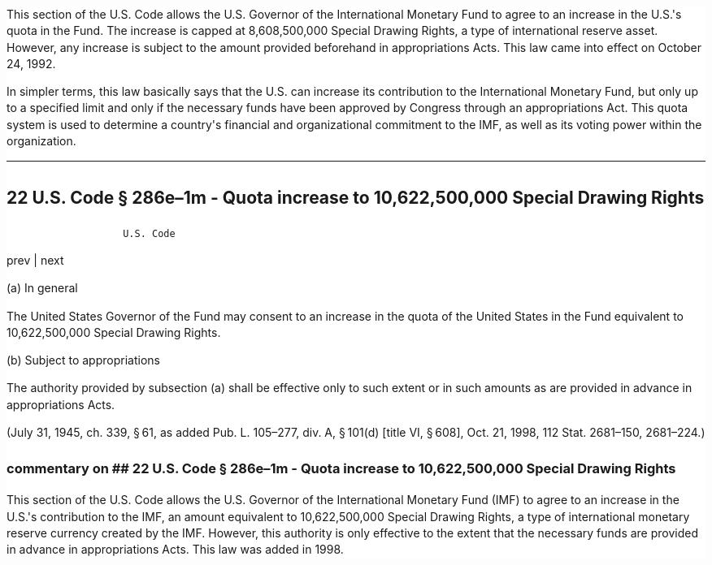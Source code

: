 This section of the U.S. Code allows the U.S. Governor of the International Monetary Fund to agree to an increase in the U.S.'s quota in the Fund. The increase is capped at 8,608,500,000 Special Drawing Rights, a type of international reserve asset. However, any increase is subject to the amount provided beforehand in appropriations Acts. This law came into effect on October 24, 1992. 

In simpler terms, this law basically says that the U.S. can increase its contribution to the International Monetary Fund, but only up to a specified limit and only if the necessary funds have been approved by Congress through an appropriations Act. This quota system is used to determine a country's financial and organizational commitment to the IMF, as well as its voting power within the organization.


---

##  22 U.S. Code § 286e–1m -  Quota increase to 10,622,500,000 Special Drawing Rights 







                        U.S. Code 




prev | next





(a) In general

The United States Governor of the Fund may consent to an increase in the quota of the United States in the Fund equivalent to 10,622,500,000 Special Drawing Rights.


(b) Subject to appropriations

The authority provided by subsection (a) shall be effective only to such extent or in such amounts as are provided in advance in appropriations Acts.


(July 31, 1945, ch. 339, § 61, as added Pub. L. 105–277, div. A, § 101(d) [title VI, § 608], Oct. 21, 1998, 112 Stat. 2681–150, 2681–224.)












### commentary on ##  22 U.S. Code § 286e–1m -  Quota increase to 10,622,500,000 Special Drawing Rights 


This section of the U.S. Code allows the U.S. Governor of the International Monetary Fund (IMF) to agree to an increase in the U.S.'s contribution to the IMF, an amount equivalent to 10,622,500,000 Special Drawing Rights, a type of international monetary reserve currency created by the IMF. However, this authority is only effective to the extent that the necessary funds are provided in advance in appropriations Acts. This law was added in 1998.
